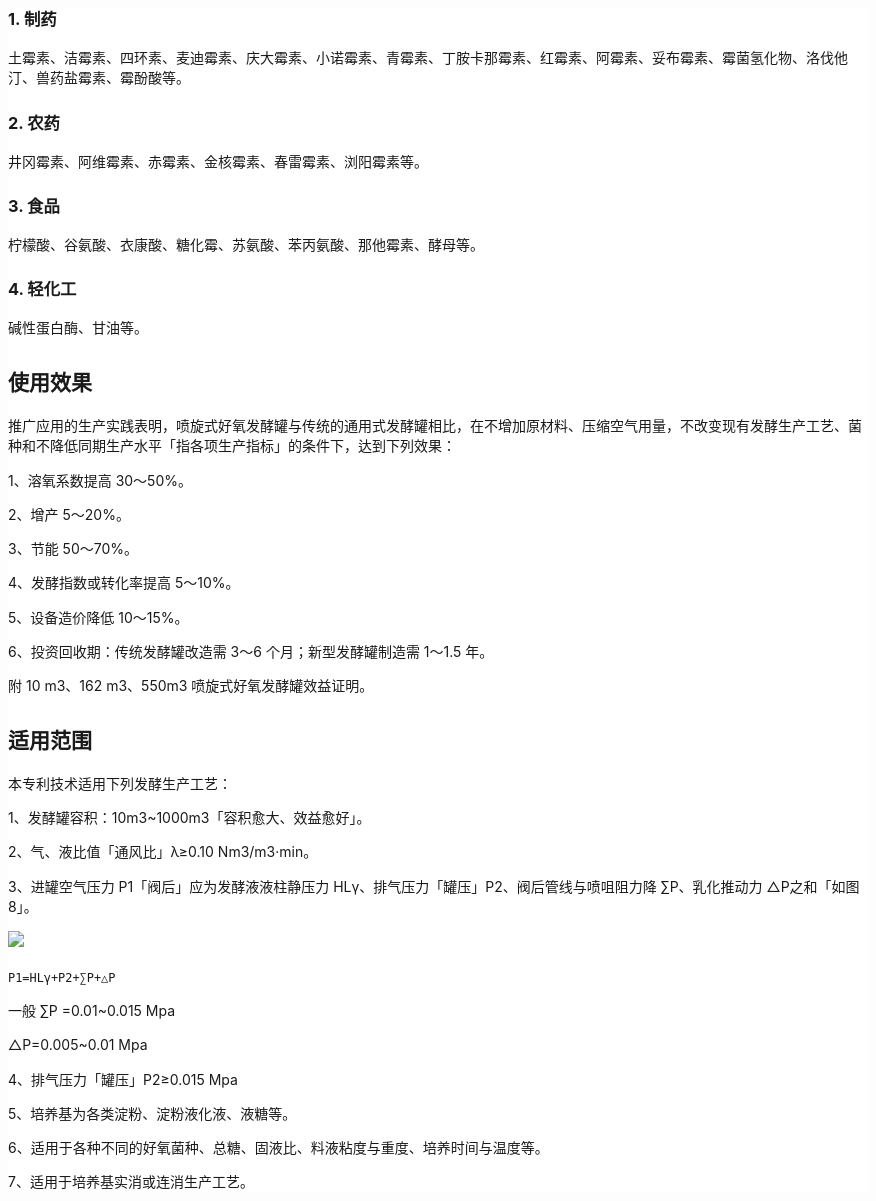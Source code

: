 ### 1. 制药
土霉素、洁霉素、四环素、麦迪霉素、庆大霉素、小诺霉素、青霉素、丁胺卡那霉素、红霉素、阿霉素、妥布霉素、霉菌氢化物、洛伐他汀、兽药盐霉素、霉酚酸等。

### 2. 农药
井冈霉素、阿维霉素、赤霉素、金核霉素、春雷霉素、浏阳霉素等。

### 3. 食品
柠檬酸、谷氨酸、衣康酸、糖化霉、苏氨酸、苯丙氨酸、那他霉素、酵母等。

### 4. 轻化工
碱性蛋白酶、甘油等。

## 使用效果
推广应用的生产实践表明，喷旋式好氧发酵罐与传统的通用式发酵罐相比，在不增加原材料、压缩空气用量，不改变现有发酵生产工艺、菌种和不降低同期生产水平「指各项生产指标」的条件下，达到下列效果：

1、溶氧系数提高 30～50%。

2、增产 5～20%。

3、节能 50～70%。

4、发酵指数或转化率提高 5～10%。

5、设备造价降低 10～15%。

6、投资回收期：传统发酵罐改造需 3～6 个月；新型发酵罐制造需 1～1.5 年。

附 10 m3、162 m3、550m3 喷旋式好氧发酵罐效益证明。

## 适用范围
本专利技术适用下列发酵生产工艺：

1、发酵罐容积­：10m3~1000m3「容积愈大、效益愈好」。

2、气、液比值「通风比」λ≥0.10 Nm3/m3·min。

3、进罐空气压力 P1「阀后」应为发酵液液柱静压力 HLγ、排气压力「罐压」P2、阀后管线与喷咀阻力降 ∑P、乳化推动力 △P之和「如图 8」。  

![](https://raw.githubusercontent.com/dalong0514/selfstudy/master/图片链接/工程培训/2018018.PNG)

	P1=HLγ+P2+∑P+△P

一般 ∑P =0.01~0.015 Mpa

△P=0.005~0.01 Mpa

4、排气压力「罐压」P2≥0.015 Mpa

5、培养基为各类淀粉、淀粉液化液、液糖等。

6、适用于各种不同的好氧菌种、总糖、固液比、料液粘度与重度、培养时间与温度等。

7、适用于培养基实消或连消生产工艺。




 
